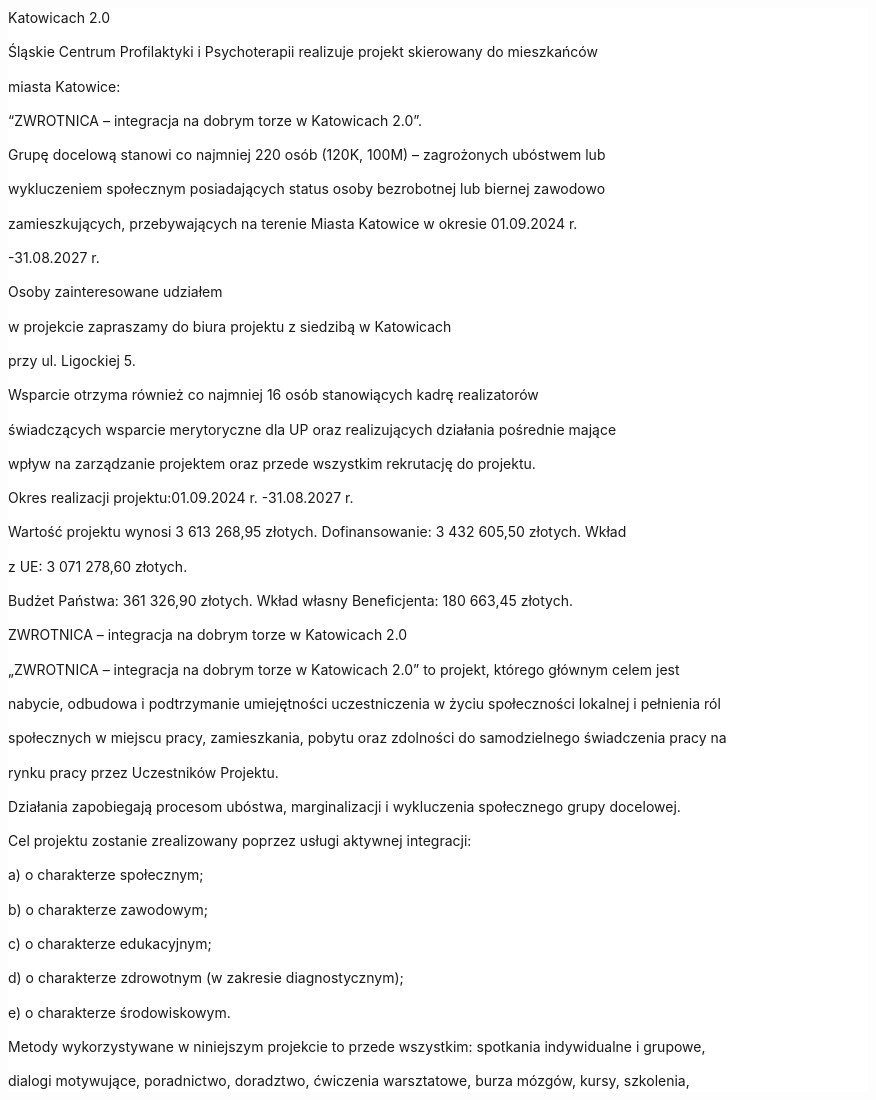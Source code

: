 Katowicach 2.0

Śląskie Centrum Profilaktyki i Psychoterapii realizuje projekt skierowany do mieszkańców 

miasta Katowice:

“ZWROTNICA – integracja na dobrym torze w Katowicach 2.0”.

Grupę docelową stanowi co najmniej 220 osób (120K, 100M) – zagrożonych ubóstwem lub

wykluczeniem społecznym posiadających status osoby bezrobotnej lub biernej zawodowo

zamieszkujących, przebywających na terenie Miasta Katowice w okresie 01.09.2024 r.

-31.08.2027 r.

Osoby zainteresowane udziałem

w projekcie zapraszamy do biura projektu z siedzibą w Katowicach

przy ul. Ligockiej 5.

Wsparcie otrzyma również co najmniej 16 osób stanowiących kadrę realizatorów

świadczących wsparcie merytoryczne dla UP oraz realizujących działania pośrednie mające

wpływ na zarządzanie projektem oraz przede wszystkim rekrutację do projektu.

Okres realizacji projektu:01.09.2024 r. -31.08.2027 r.

Wartość projektu wynosi 3 613 268,95 złotych. Dofinansowanie: 3 432 605,50 złotych. Wkład

z UE: 3 071 278,60 złotych.

Budżet Państwa: 361 326,90 złotych. Wkład własny Beneficjenta: 180 663,45 złotych.

ZWROTNICA – integracja na dobrym torze w Katowicach 2.0

„ZWROTNICA – integracja na dobrym torze w Katowicach 2.0” to projekt, którego głównym celem jest

nabycie, odbudowa i podtrzymanie umiejętności uczestniczenia w życiu społeczności lokalnej i pełnienia ról

społecznych w miejscu pracy, zamieszkania, pobytu oraz zdolności do samodzielnego świadczenia pracy na

rynku pracy przez Uczestników Projektu.

Działania zapobiegają procesom ubóstwa, marginalizacji i wykluczenia społecznego grupy docelowej.

Cel projektu zostanie zrealizowany poprzez usługi aktywnej integracji:

a) o charakterze społecznym;

b) o charakterze zawodowym;

c) o charakterze edukacyjnym;

d) o charakterze zdrowotnym (w zakresie diagnostycznym);

e) o charakterze środowiskowym.

Metody wykorzystywane w niniejszym projekcie to przede wszystkim: spotkania indywidualne i grupowe,

dialogi motywujące, poradnictwo, doradztwo, ćwiczenia warsztatowe, burza mózgów, kursy, szkolenia,
